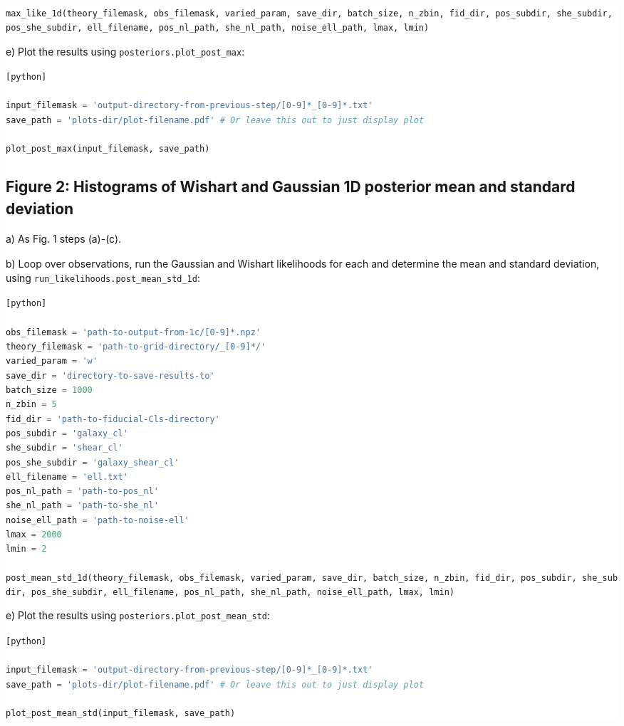 ```python
max_like_1d(theory_filemask, obs_filemask, varied_param, save_dir, batch_size, n_zbin, fid_dir, pos_subdir, she_subdir, pos_she_subdir, ell_filename, pos_nl_path, she_nl_path, noise_ell_path, lmax, lmin)
```

e) Plot the results using `posteriors.plot_post_max`:

```python
[python]

input_filemask = 'output-directory-from-previous-step/[0-9]*_[0-9]*.txt'
save_path = 'plots-dir/plot-filename.pdf' # Or leave this out to just display plot

plot_post_max(input_filemask, save_path)
```

## Figure 2: Histograms of Wishart and Gaussian 1D posterior mean and standard deviation

a) As Fig. 1 steps (a)-(c).

b) Loop over observations, run the Gaussian and Wishart likelihoods for each and determine the mean and standard deviation, using `run_likelihoods.post_mean_std_1d`:

```python
[python]

obs_filemask = 'path-to-output-from-1c/[0-9]*.npz'
theory_filemask = 'path-to-grid-directory/_[0-9]*/'
varied_param = 'w'
save_dir = 'directory-to-save-results-to'
batch_size = 1000
n_zbin = 5
fid_dir = 'path-to-fiducial-Cls-directory'
pos_subdir = 'galaxy_cl'
she_subdir = 'shear_cl'
pos_she_subdir = 'galaxy_shear_cl'
ell_filename = 'ell.txt'
pos_nl_path = 'path-to-pos_nl'
she_nl_path = 'path-to-she_nl'
noise_ell_path = 'path-to-noise-ell'
lmax = 2000
lmin = 2

post_mean_std_1d(theory_filemask, obs_filemask, varied_param, save_dir, batch_size, n_zbin, fid_dir, pos_subdir, she_subdir, pos_she_subdir, ell_filename, pos_nl_path, she_nl_path, noise_ell_path, lmax, lmin)
```

e) Plot the results using `posteriors.plot_post_mean_std`:

```python
[python]

input_filemask = 'output-directory-from-previous-step/[0-9]*_[0-9]*.txt'
save_path = 'plots-dir/plot-filename.pdf' # Or leave this out to just display plot

plot_post_mean_std(input_filemask, save_path)
```
